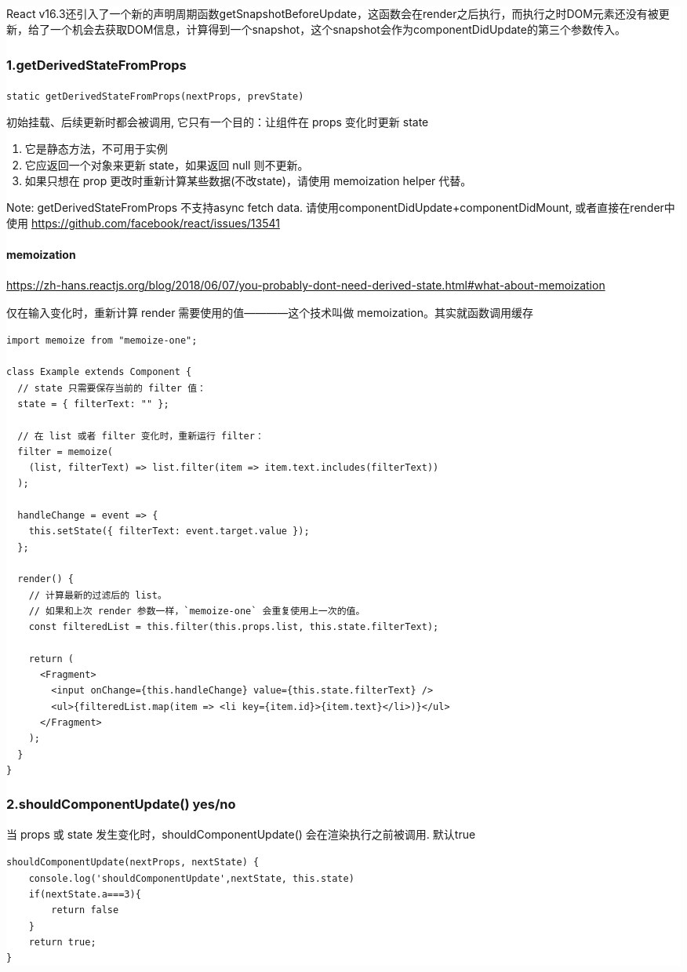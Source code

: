 React v16.3还引入了一个新的声明周期函数getSnapshotBeforeUpdate，这函数会在render之后执行，而执行之时DOM元素还没有被更新，给了一个机会去获取DOM信息，计算得到一个snapshot，这个snapshot会作为componentDidUpdate的第三个参数传入。

### 1.getDerivedStateFromProps

    static getDerivedStateFromProps(nextProps, prevState)

初始挂载、后续更新时都会被调用, 它只有一个目的：让组件在 props 变化时更新 state
1. 它是静态方法，不可用于实例
1. 它应返回一个对象来更新 state，如果返回 null 则不更新。
2. 如果只想在 prop 更改时重新计算某些数据(不改state)，请使用 memoization helper 代替。

Note: getDerivedStateFromProps 不支持async fetch data. 请使用componentDidUpdate+componentDidMount, 或者直接在render中使用
https://github.com/facebook/react/issues/13541

#### memoization
https://zh-hans.reactjs.org/blog/2018/06/07/you-probably-dont-need-derived-state.html#what-about-memoization

仅在输入变化时，重新计算 render 需要使用的值————这个技术叫做 memoization。其实就函数调用缓存

    import memoize from "memoize-one";

    class Example extends Component {
      // state 只需要保存当前的 filter 值：
      state = { filterText: "" };

      // 在 list 或者 filter 变化时，重新运行 filter：
      filter = memoize(
        (list, filterText) => list.filter(item => item.text.includes(filterText))
      );

      handleChange = event => {
        this.setState({ filterText: event.target.value });
      };

      render() {
        // 计算最新的过滤后的 list。
        // 如果和上次 render 参数一样，`memoize-one` 会重复使用上一次的值。
        const filteredList = this.filter(this.props.list, this.state.filterText);

        return (
          <Fragment>
            <input onChange={this.handleChange} value={this.state.filterText} />
            <ul>{filteredList.map(item => <li key={item.id}>{item.text}</li>)}</ul>
          </Fragment>
        );
      }
    }

### 2.shouldComponentUpdate() yes/no
当 props 或 state 发生变化时，shouldComponentUpdate() 会在渲染执行之前被调用. 默认true

    shouldComponentUpdate(nextProps, nextState) {
        console.log('shouldComponentUpdate',nextState, this.state)
        if(nextState.a===3){
            return false
        }
        return true;
    }
